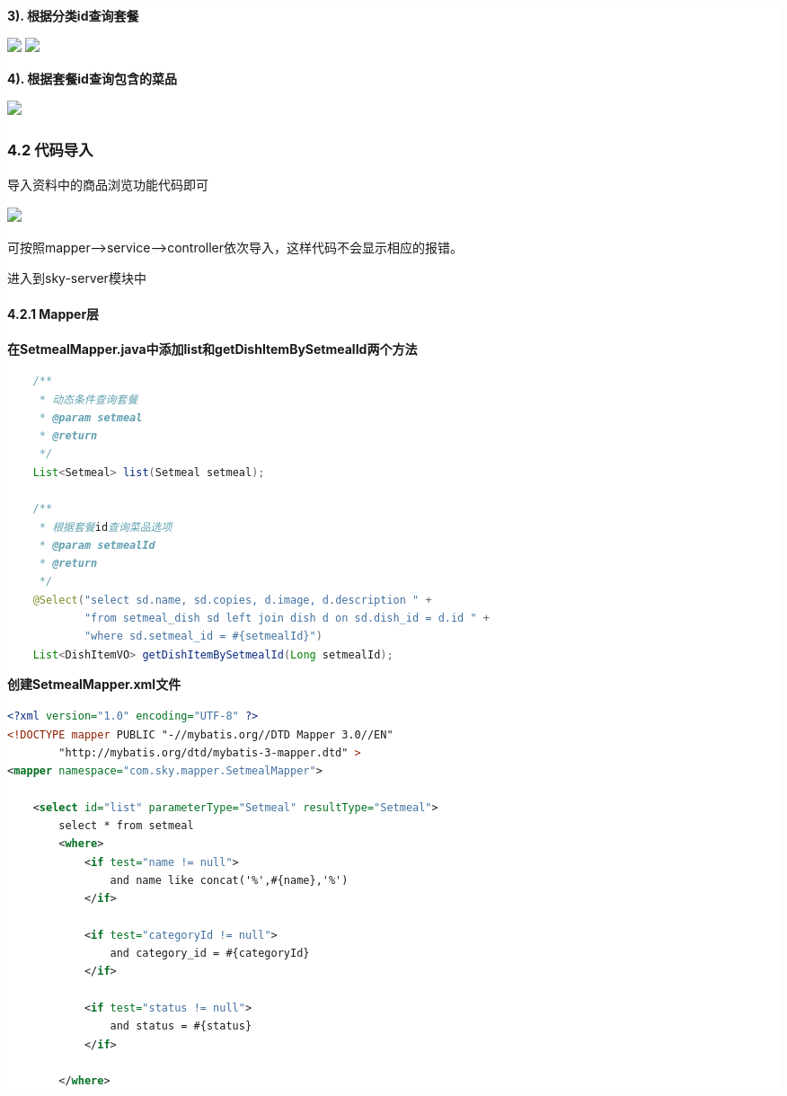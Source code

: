 

**3). 根据分类id查询套餐**

![](https://cdn.nlark.com/yuque/0/2025/png/46412986/1743322199388-081c7a18-336f-4e78-8f6f-bf8d69b9350e.png) ![](https://cdn.nlark.com/yuque/0/2025/png/46412986/1743322199453-fd1b60d7-9ec8-4a50-95a5-4b43e50af3d3.png)



**4). 根据套餐id查询包含的菜品**

![](https://cdn.nlark.com/yuque/0/2025/png/46412986/1743322199519-c0492957-48e7-4a11-a274-d29d9019f818.png)

### 4.2 代码导入
导入资料中的商品浏览功能代码即可

![](https://cdn.nlark.com/yuque/0/2025/png/46412986/1743322199601-be535785-f5d8-4b51-a474-1106e088e413.png)

可按照mapper-->service-->controller依次导入，这样代码不会显示相应的报错。

进入到sky-server模块中

#### 4.2.1 Mapper层
**在SetmealMapper.java中添加list和getDishItemBySetmealId两个方法**

```java
    /**
     * 动态条件查询套餐
     * @param setmeal
     * @return
     */
    List<Setmeal> list(Setmeal setmeal);

    /**
     * 根据套餐id查询菜品选项
     * @param setmealId
     * @return
     */
    @Select("select sd.name, sd.copies, d.image, d.description " +
            "from setmeal_dish sd left join dish d on sd.dish_id = d.id " +
            "where sd.setmeal_id = #{setmealId}")
    List<DishItemVO> getDishItemBySetmealId(Long setmealId);
```

**创建SetmealMapper.xml文件**

```xml
<?xml version="1.0" encoding="UTF-8" ?>
<!DOCTYPE mapper PUBLIC "-//mybatis.org//DTD Mapper 3.0//EN"
        "http://mybatis.org/dtd/mybatis-3-mapper.dtd" >
<mapper namespace="com.sky.mapper.SetmealMapper">

    <select id="list" parameterType="Setmeal" resultType="Setmeal">
        select * from setmeal
        <where>
            <if test="name != null">
                and name like concat('%',#{name},'%')
            </if>

            <if test="categoryId != null">
                and category_id = #{categoryId}
            </if>

            <if test="status != null">
                and status = #{status}
            </if>

        </where>

```